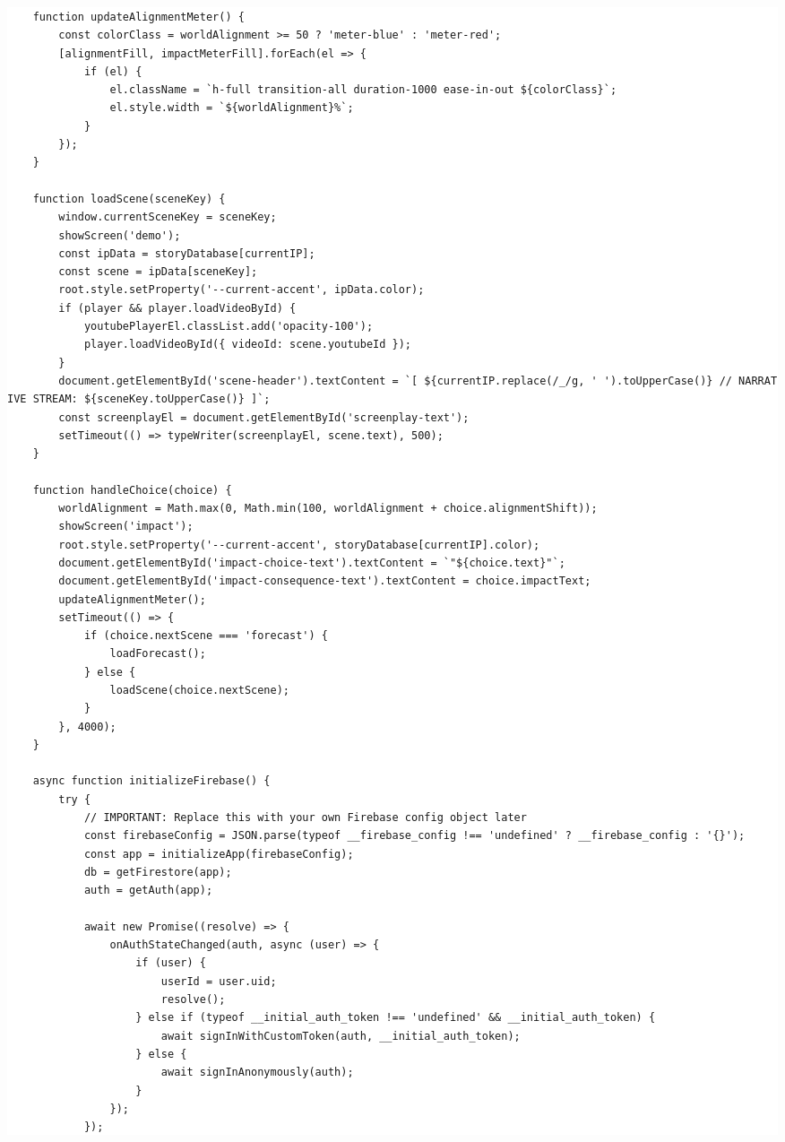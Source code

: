         function updateAlignmentMeter() {
            const colorClass = worldAlignment >= 50 ? 'meter-blue' : 'meter-red';
            [alignmentFill, impactMeterFill].forEach(el => {
                if (el) {
                    el.className = `h-full transition-all duration-1000 ease-in-out ${colorClass}`;
                    el.style.width = `${worldAlignment}%`;
                }
            });
        }

        function loadScene(sceneKey) {
            window.currentSceneKey = sceneKey;
            showScreen('demo');
            const ipData = storyDatabase[currentIP];
            const scene = ipData[sceneKey];
            root.style.setProperty('--current-accent', ipData.color);
            if (player && player.loadVideoById) {
                youtubePlayerEl.classList.add('opacity-100');
                player.loadVideoById({ videoId: scene.youtubeId });
            }
            document.getElementById('scene-header').textContent = `[ ${currentIP.replace(/_/g, ' ').toUpperCase()} // NARRATIVE STREAM: ${sceneKey.toUpperCase()} ]`;
            const screenplayEl = document.getElementById('screenplay-text');
            setTimeout(() => typeWriter(screenplayEl, scene.text), 500);
        }

        function handleChoice(choice) {
            worldAlignment = Math.max(0, Math.min(100, worldAlignment + choice.alignmentShift));
            showScreen('impact');
            root.style.setProperty('--current-accent', storyDatabase[currentIP].color);
            document.getElementById('impact-choice-text').textContent = `"${choice.text}"`;
            document.getElementById('impact-consequence-text').textContent = choice.impactText;
            updateAlignmentMeter();
            setTimeout(() => {
                if (choice.nextScene === 'forecast') {
                    loadForecast();
                } else {
                    loadScene(choice.nextScene);
                }
            }, 4000);
        }

        async function initializeFirebase() {
            try {
                // IMPORTANT: Replace this with your own Firebase config object later
                const firebaseConfig = JSON.parse(typeof __firebase_config !== 'undefined' ? __firebase_config : '{}');
                const app = initializeApp(firebaseConfig);
                db = getFirestore(app);
                auth = getAuth(app);

                await new Promise((resolve) => {
                    onAuthStateChanged(auth, async (user) => {
                        if (user) {
                            userId = user.uid;
                            resolve();
                        } else if (typeof __initial_auth_token !== 'undefined' && __initial_auth_token) {
                            await signInWithCustomToken(auth, __initial_auth_token);
                        } else {
                            await signInAnonymously(auth);
                        }
                    });
                });
                
